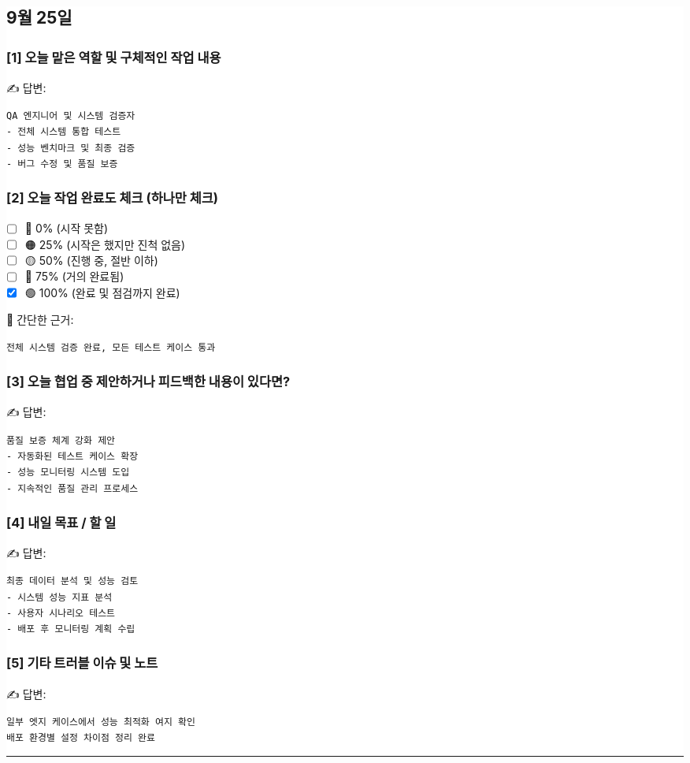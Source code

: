 ## 9월 25일

### [1] 오늘 맡은 역할 및 구체적인 작업 내용

✍️ 답변:
```
QA 엔지니어 및 시스템 검증자
- 전체 시스템 통합 테스트
- 성능 벤치마크 및 최종 검증
- 버그 수정 및 품질 보증
```

### [2] 오늘 작업 완료도 체크 (하나만 체크)
- [ ] 🔴 0% (시작 못함)
- [ ] 🟠 25% (시작은 했지만 진척 없음)
- [ ] 🟡 50% (진행 중, 절반 이하)
- [ ] 🔵 75% (거의 완료됨)
- [x] 🟢 100% (완료 및 점검까지 완료)

📌 간단한 근거:
```
전체 시스템 검증 완료, 모든 테스트 케이스 통과
```

### [3] 오늘 협업 중 제안하거나 피드백한 내용이 있다면?

✍️ 답변:
```
품질 보증 체계 강화 제안
- 자동화된 테스트 케이스 확장
- 성능 모니터링 시스템 도입
- 지속적인 품질 관리 프로세스
```

### [4] 내일 목표 / 할 일

✍️ 답변:
```
최종 데이터 분석 및 성능 검토
- 시스템 성능 지표 분석
- 사용자 시나리오 테스트
- 배포 후 모니터링 계획 수립
```

### [5] 기타 트러블 이슈 및 노트

✍️ 답변:
```
일부 엣지 케이스에서 성능 최적화 여지 확인
배포 환경별 설정 차이점 정리 완료
```

---
